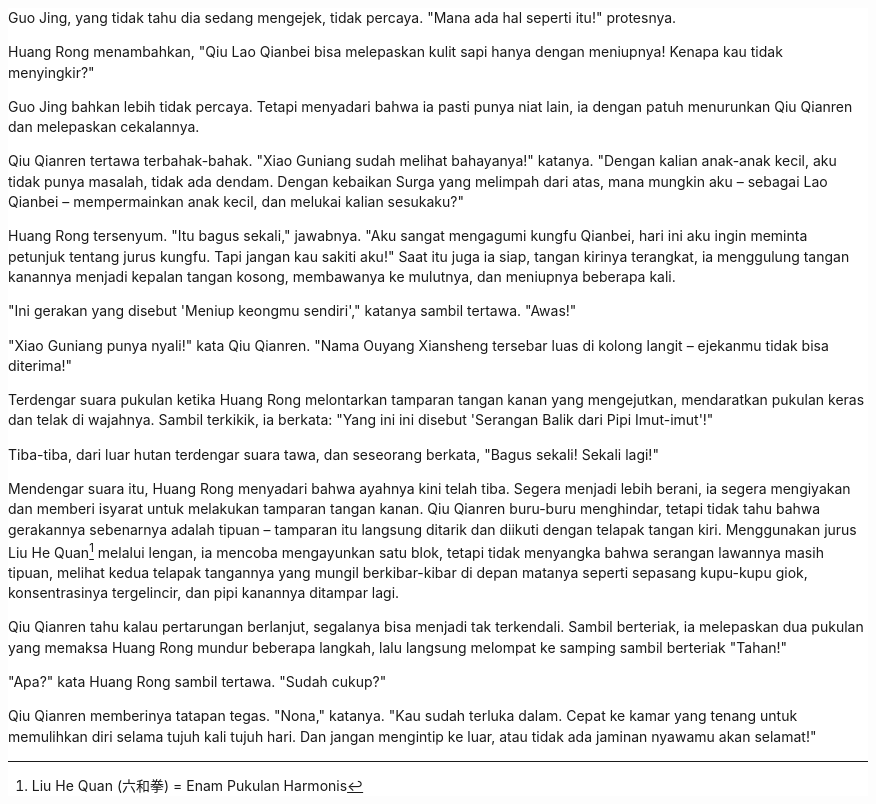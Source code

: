 Guo Jing, yang tidak tahu dia sedang mengejek, tidak percaya. "Mana ada hal seperti itu!" protesnya.

Huang Rong menambahkan, "Qiu Lao Qianbei bisa melepaskan kulit sapi hanya dengan meniupnya! Kenapa kau tidak menyingkir?"

Guo Jing bahkan lebih tidak percaya. Tetapi menyadari bahwa ia pasti punya niat lain, ia dengan patuh menurunkan Qiu Qianren 
dan melepaskan cekalannya.

Qiu Qianren tertawa terbahak-bahak. "Xiao Guniang sudah melihat bahayanya!" katanya. "Dengan kalian anak-anak kecil, aku 
tidak punya masalah, tidak ada dendam. Dengan kebaikan Surga yang melimpah dari atas, mana mungkin aku – sebagai Lao Qianbei – mempermainkan anak kecil, dan melukai kalian sesukaku?"

Huang Rong tersenyum. "Itu bagus sekali," jawabnya. "Aku sangat mengagumi kungfu Qianbei, hari ini aku ingin meminta petunjuk 
tentang jurus kungfu. Tapi jangan kau sakiti aku!" Saat itu juga ia siap, tangan kirinya terangkat, ia menggulung tangan 
kanannya menjadi kepalan tangan kosong, membawanya ke mulutnya, dan meniupnya beberapa kali.

"Ini gerakan yang disebut 'Meniup keongmu sendiri'," katanya sambil tertawa. "Awas!"

"Xiao Guniang punya nyali!" kata Qiu Qianren. "Nama Ouyang Xiansheng tersebar luas di kolong langit – ejekanmu tidak bisa 
diterima!"

Terdengar suara pukulan ketika Huang Rong melontarkan tamparan tangan kanan yang mengejutkan, mendaratkan pukulan keras 
dan telak di wajahnya. Sambil terkikik, ia berkata: "Yang ini ini disebut 'Serangan Balik dari Pipi Imut-imut'!"

Tiba-tiba, dari luar hutan terdengar suara tawa, dan seseorang berkata, "Bagus sekali! Sekali lagi!"

Mendengar suara itu, Huang Rong menyadari bahwa ayahnya kini telah tiba. Segera menjadi lebih berani, ia segera mengiyakan 
dan memberi isyarat untuk melakukan tamparan tangan kanan. Qiu Qianren buru-buru menghindar, tetapi tidak tahu bahwa 
gerakannya sebenarnya adalah tipuan – tamparan itu langsung ditarik dan diikuti dengan telapak tangan kiri. Menggunakan jurus 
Liu He Quan[^liu-he-quan] melalui lengan, ia mencoba mengayunkan satu blok, tetapi tidak menyangka bahwa serangan lawannya 
masih tipuan, melihat kedua telapak tangannya yang mungil berkibar-kibar di depan matanya seperti sepasang kupu-kupu giok, 
konsentrasinya tergelincir, dan pipi kanannya ditampar lagi.

[^liu-he-quan]: Liu He Quan (六和拳) = Enam Pukulan Harmonis

Qiu Qianren tahu kalau pertarungan berlanjut, segalanya bisa menjadi tak terkendali. Sambil berteriak, ia melepaskan dua 
pukulan yang memaksa Huang Rong mundur beberapa langkah, lalu langsung melompat ke samping sambil berteriak "Tahan!"

"Apa?" kata Huang Rong sambil tertawa. "Sudah cukup?"

Qiu Qianren memberinya tatapan tegas. "Nona," katanya. "Kau sudah terluka dalam. Cepat ke kamar yang tenang untuk memulihkan 
diri selama tujuh kali tujuh hari. Dan jangan mengintip ke luar, atau tidak ada jaminan nyawamu akan selamat!"


[^enshi]: Enshi (恩师) secara literal bisa diterjemahkan menjadi 'Guru Penolong'. Seseorang, kepada siapa si murid telah berhutang budi sedalam-dalamnya. Karakter yang bermakna 'Guru' adalah Shi (师). Jika kita bandingkan dengan istilah Shifu (师父), terasa ada sebuah perbedaan yang sangat prinsip. Karena karakter En (恩) dan Fu (父) yang membentuk kedua istilah itu ditempatkan di posisi yang berbeda. Untuk membuat perbedaannya lebih terasa, kita jelaskan begini: Enshi berarti Guru yang telah menyelamatkan hidup saya. Sedangkan Shifu berarti Fu (ayah) yang mengajarkan ilmu kepada saya. 
[^sha-gu]: Sha (傻) adalah 'Bodoh' dalam arti 'idiot' atau terbelakang mental. Sedangkan Gu (姑) berarti anak perempuan. Sewaktu Sha Gu mendengar Huang Yaoshi mengatakan 'bodoh' atau Sha, ia hanya tertawa dan membenarkan, karena itu memang nama panggilannya.
[^analogi-1]: Kalimat itu bermakna bahwa Huang Yaoshi menentang adat-istiadat dan tradisi umum yang dianggap sebagai standar kebenaran saat itu.
[^folks-1]: Niulang Zhinu (牛郎织女), secara literal bisa diterjemahkan 'Penggembala dan Gadis Penenun'. Ini adalah cerita rakyat romantis Tiongkok kuno tentang kisah cinta Zhinu (织女), seorang gadis penenun yang menjadi simbol bintang [Vega](https://en.wikipedia.org/wiki/Vega), dan Niulang (牛郎), seorang penggembala sapi, yang menjadi simbol bintang [Altair](https://en.wikipedia.org/wiki/Altair). Cinta mereka adalah cinta terlarang, dan sebagai akibatnya keduanya menghilang ke dalam Sungai Surga, yang menjadi simbol [Bimasakti](https://en.wikipedia.org/wiki/Milky_Way). Setiap tahun pada hari ketujuh di bulan ketujuh, akan datang sekawanan burung murai yang membentuk jembatan supaya pasangan itu bisa bertemu kembali untuk semalam. Cerita ini sudah beredar lebih dari 2600 tahun yang lalu.
[^susunan-karakter]: Dalam karakter bahasa mandarin empat baris kalimat yang tidak lengkap itu adalah "... 遗书 ... , ... 铁掌 ..., 中 ... 峰 , 第二 ... 结". Di mana kedua karakter baris pertama yang terbaca Yishu (遗书) berarti 'Catatan bunuh diri' atau tulisan yang ditinggalkan oleh seseorang yang mati bunuh diri. Baris kedua mengandung dua karakter Tie Zhang (铁掌) atau 'Telapak Besi', baris ketiga mengandung karakter Zhong (中) dan dan Feng (峰) yang saat ini terlihat berdiri sendiri-sendiri karena bagian tengah dan akhirnya tidak terbaca. Zhong berdiri sendiri bisa bermakna 'tengah atau pusat ', sedangkan Feng bisa bermakna 'puncak, atau ujung atas'. Baris keempat mengandung dua karakter Di Er (第二), yang kalau digabungkan akan bermakna 'yang kedua', bagian tengahnya hilang, dan karakter yang terakhir adalah Jie (结), yang bisa bermakna 'persendian, persimpangan, simpul, atau malah ruas'.